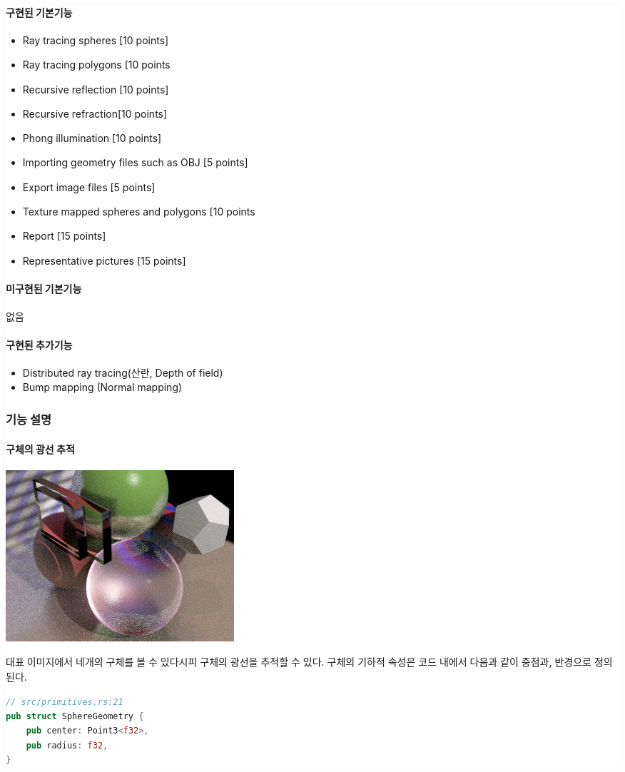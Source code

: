 #### 구현된 기본기능

* Ray tracing spheres [10 points]

* Ray tracing polygons [10 points

* Recursive reflection [10 points]

* Recursive refraction[10 points]

* Phong illumination [10 points] 

* Importing geometry files such as OBJ [5 points]

* Export image files [5 points]

* Texture mapped spheres and polygons [10 points

* Report [15 points]

* Representative pictures [15 points]

#### 미구현된 기본기능
없음
#### 구현된 추가기능
* Distributed ray tracing(산란, Depth of field)
* Bump mapping (Normal mapping)

### 기능 설명

#### 구체의 광선 추적

![Spheres](01-spheres.png)

대표 이미지에서 네개의 구체를 볼 수 있다시피 구체의 광선을 추적할 수 있다. 구체의 기하적 속성은 코드 내에서 다음과 같이 중점과, 반경으로 정의된다. 

```rust
// src/primitives.rs:21
pub struct SphereGeometry {
    pub center: Point3<f32>,
    pub radius: f32,
}
```
